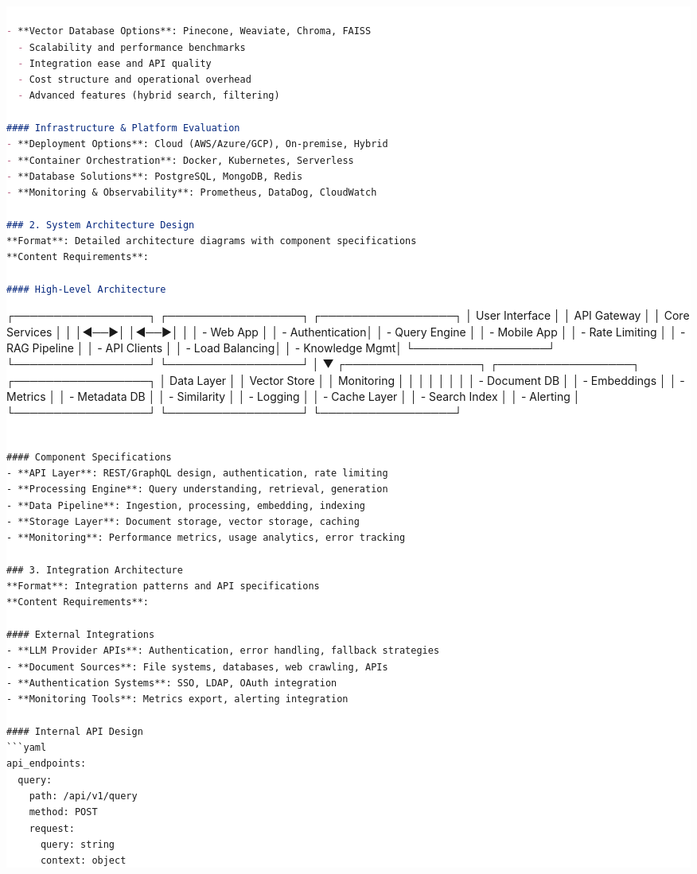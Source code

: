 ```markdown

- **Vector Database Options**: Pinecone, Weaviate, Chroma, FAISS
  - Scalability and performance benchmarks
  - Integration ease and API quality
  - Cost structure and operational overhead
  - Advanced features (hybrid search, filtering)

#### Infrastructure & Platform Evaluation
- **Deployment Options**: Cloud (AWS/Azure/GCP), On-premise, Hybrid
- **Container Orchestration**: Docker, Kubernetes, Serverless
- **Database Solutions**: PostgreSQL, MongoDB, Redis
- **Monitoring & Observability**: Prometheus, DataDog, CloudWatch

### 2. System Architecture Design
**Format**: Detailed architecture diagrams with component specifications
**Content Requirements**:

#### High-Level Architecture
```
┌─────────────────┐    ┌─────────────────┐    ┌─────────────────┐
│   User Interface │    │  API Gateway    │    │  Core Services  │
│                 │◄──►│                 │◄──►│                 │
│ - Web App       │    │ - Authentication│    │ - Query Engine  │
│ - Mobile App    │    │ - Rate Limiting │    │ - RAG Pipeline  │
│ - API Clients   │    │ - Load Balancing│    │ - Knowledge Mgmt│
└─────────────────┘    └─────────────────┘    └─────────────────┘
                                                        │
                                                        ▼
┌─────────────────┐    ┌─────────────────┐    ┌─────────────────┐
│   Data Layer    │    │  Vector Store   │    │  Monitoring     │
│                 │    │                 │    │                 │
│ - Document DB   │    │ - Embeddings    │    │ - Metrics       │
│ - Metadata DB   │    │ - Similarity    │    │ - Logging       │
│ - Cache Layer   │    │ - Search Index  │    │ - Alerting      │
└─────────────────┘    └─────────────────┘    └─────────────────┘
```

#### Component Specifications
- **API Layer**: REST/GraphQL design, authentication, rate limiting
- **Processing Engine**: Query understanding, retrieval, generation
- **Data Pipeline**: Ingestion, processing, embedding, indexing
- **Storage Layer**: Document storage, vector storage, caching
- **Monitoring**: Performance metrics, usage analytics, error tracking

### 3. Integration Architecture
**Format**: Integration patterns and API specifications
**Content Requirements**:

#### External Integrations
- **LLM Provider APIs**: Authentication, error handling, fallback strategies
- **Document Sources**: File systems, databases, web crawling, APIs
- **Authentication Systems**: SSO, LDAP, OAuth integration
- **Monitoring Tools**: Metrics export, alerting integration

#### Internal API Design
```yaml
api_endpoints:
  query:
    path: /api/v1/query
    method: POST
    request:
      query: string
      context: object
```